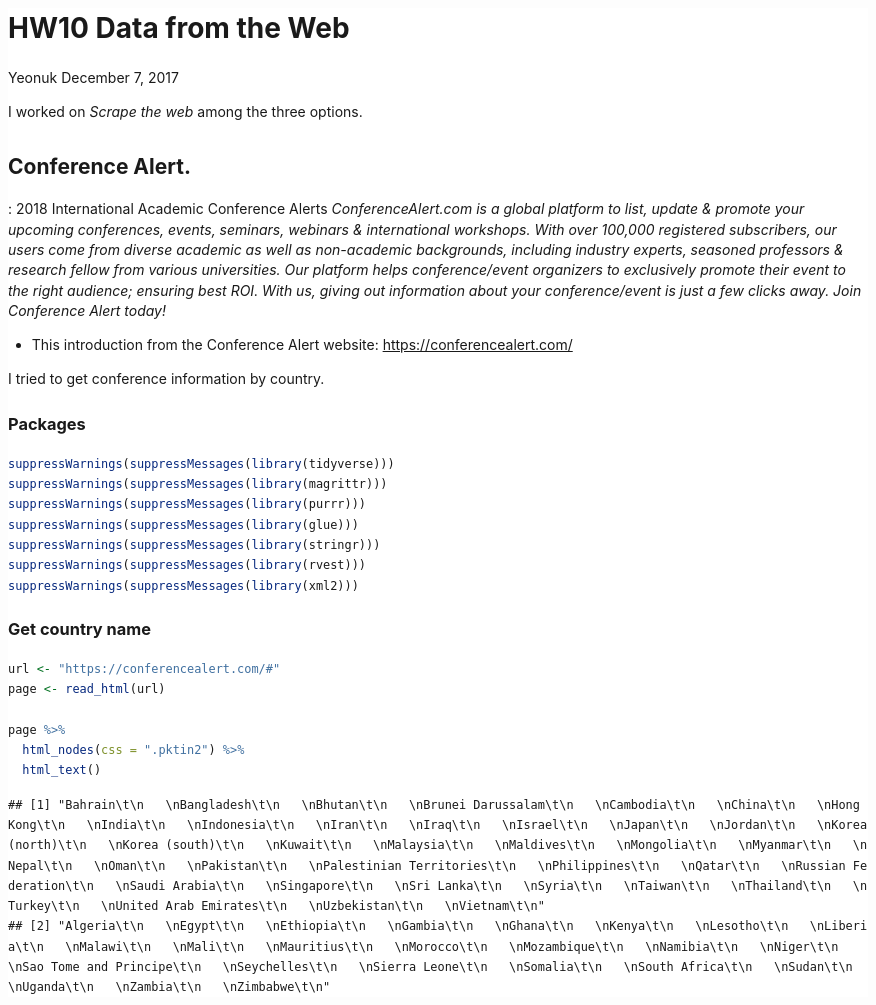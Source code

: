 HW10 Data from the Web
================
Yeonuk
December 7, 2017

I worked on *Scrape the web* among the three options.

Conference Alert.
-----------------

: 2018 International Academic Conference Alerts *ConferenceAlert.com is a global platform to list, update & promote your upcoming conferences, events, seminars, webinars & international workshops. With over 100,000 registered subscribers, our users come from diverse academic as well as non-academic backgrounds, including industry experts, seasoned professors & research fellow from various universities. Our platform helps conference/event organizers to exclusively promote their event to the right audience; ensuring best ROI. With us, giving out information about your conference/event is just a few clicks away. Join Conference Alert today!*

-   This introduction from the Conference Alert website: <https://conferencealert.com/>

I tried to get conference information by country.

### Packages

``` r
suppressWarnings(suppressMessages(library(tidyverse)))
suppressWarnings(suppressMessages(library(magrittr)))
suppressWarnings(suppressMessages(library(purrr)))
suppressWarnings(suppressMessages(library(glue)))
suppressWarnings(suppressMessages(library(stringr)))
suppressWarnings(suppressMessages(library(rvest)))
suppressWarnings(suppressMessages(library(xml2)))
```

### Get country name

``` r
url <- "https://conferencealert.com/#"
page <- read_html(url)

page %>%
  html_nodes(css = ".pktin2") %>%
  html_text() 
```

    ## [1] "Bahrain\t\n   \nBangladesh\t\n   \nBhutan\t\n   \nBrunei Darussalam\t\n   \nCambodia\t\n   \nChina\t\n   \nHong Kong\t\n   \nIndia\t\n   \nIndonesia\t\n   \nIran\t\n   \nIraq\t\n   \nIsrael\t\n   \nJapan\t\n   \nJordan\t\n   \nKorea (north)\t\n   \nKorea (south)\t\n   \nKuwait\t\n   \nMalaysia\t\n   \nMaldives\t\n   \nMongolia\t\n   \nMyanmar\t\n   \nNepal\t\n   \nOman\t\n   \nPakistan\t\n   \nPalestinian Territories\t\n   \nPhilippines\t\n   \nQatar\t\n   \nRussian Federation\t\n   \nSaudi Arabia\t\n   \nSingapore\t\n   \nSri Lanka\t\n   \nSyria\t\n   \nTaiwan\t\n   \nThailand\t\n   \nTurkey\t\n   \nUnited Arab Emirates\t\n   \nUzbekistan\t\n   \nVietnam\t\n"                   
    ## [2] "Algeria\t\n   \nEgypt\t\n   \nEthiopia\t\n   \nGambia\t\n   \nGhana\t\n   \nKenya\t\n   \nLesotho\t\n   \nLiberia\t\n   \nMalawi\t\n   \nMali\t\n   \nMauritius\t\n   \nMorocco\t\n   \nMozambique\t\n   \nNamibia\t\n   \nNiger\t\n   \nSao Tome and Principe\t\n   \nSeychelles\t\n   \nSierra Leone\t\n   \nSomalia\t\n   \nSouth Africa\t\n   \nSudan\t\n   \nUganda\t\n   \nZambia\t\n   \nZimbabwe\t\n"                                                                                                                                                                                                                                                                                    